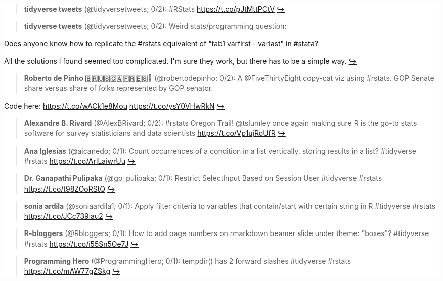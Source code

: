 


> **tidyverse tweets** (@tidyversetweets; 0/2): #RStats https://t.co/pJtMttPCtV  [&#8618;](https://twitter.com/dataandme/status/1322305523639754753)




> **tidyverse tweets** (@tidyversetweets; 0/2): Weird stats/programming question:
>
Does anyone know how to replicate the #rstats equivalent of "tab1 varfirst - varlast" in #stata?
>
All the solutions I found seemed too complicated. I'm sure they work, but there has to be a simple way.  [&#8618;](https://twitter.com/dataandme/status/1322295703159361542)




> **Roberto de Pinho 🇧🇷🇺🇸🇨🇦🇫🇷🇪🇸🏴** (@robertodepinho; 0/2): A @FiveThirtyEight copy-cat viz using #rstats.  GOP Senate share versus share of folks represented by GOP senator.
>
Code here: https://t.co/wACk1e8Mou https://t.co/ysY0VHwRkN  [&#8618;](https://twitter.com/dataandme/status/1322280121395392512)




> **Alexandre B. Rivard** (@AlexBRivard; 0/2): #rstats Oregon Trail! @tslumley once again making sure R is the go-to stats software for survey statisticians and data scientists https://t.co/Vp1ujRoUfR  [&#8618;](https://twitter.com/dataandme/status/1322275991708979203)




> **Ana Iglesias** (@aicanedo; 0/1): Count occurrences of a condition in a list vertically, storing results in a list? #tidyverse #rstats https://t.co/ArlLaiwrUu  [&#8618;](https://twitter.com/dataandme/status/1322391680071467009)




> **Dr. Ganapathi Pulipaka** (@gp_pulipaka; 0/1): Restrict SelectInput Based on Session User #tidyverse #rstats https://t.co/t98ZOoRStQ  [&#8618;](https://twitter.com/dataandme/status/1322327558931828737)




> **sonia ardila** (@soniaardila1; 0/1): Apply filter criteria to variables that contain/start with certain string in R #tidyverse #rstats https://t.co/JCc739iau2  [&#8618;](https://twitter.com/dataandme/status/1322385387952766976)




> **R-bloggers** (@Rbloggers; 0/1): How to add page numbers on rmarkdown beamer slide under theme: "boxes"? #tidyverse #rstats https://t.co/i55Sn5Oe7J  [&#8618;](https://twitter.com/dataandme/status/1322382871970152448)




> **Programming Hero** (@ProgrammingHero; 0/1): tempdir() has 2 forward slashes #tidyverse #rstats https://t.co/mAW77gZSkg  [&#8618;](https://twitter.com/dataandme/status/1322372816382152707)


